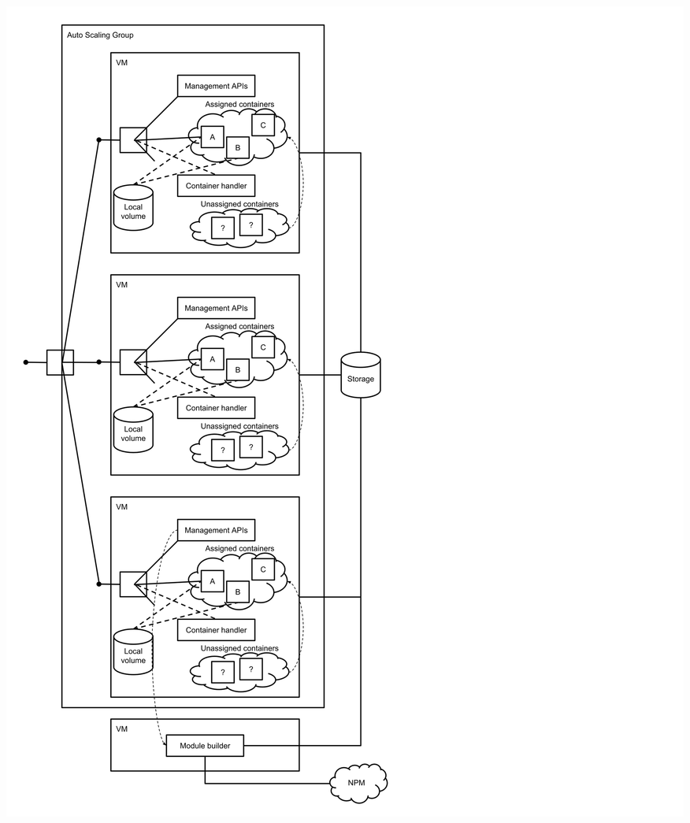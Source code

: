 <img src="/assets/post_images/2018-03-22/7.svg" class="tj-img-diagram-75" alt="VM with Proxy, Management APIs, Storage, Container Handler, Container Pool, Module Builder, ASG, ELB">

